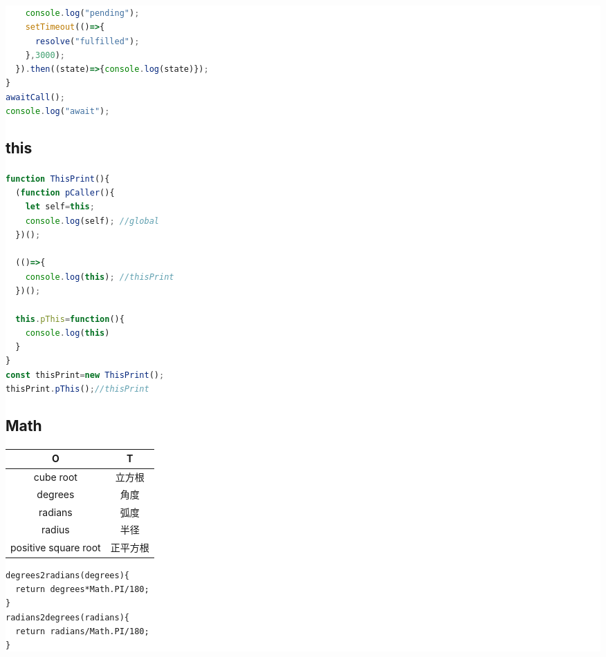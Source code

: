 ```javascript
    console.log("pending");
    setTimeout(()=>{
      resolve("fulfilled");
    },3000);
  }).then((state)=>{console.log(state)});
}
awaitCall();
console.log("await");
```

## this
```javascript
function ThisPrint(){
  (function pCaller(){
    let self=this;
    console.log(self); //global
  })();
  
  (()=>{
    console.log(this); //thisPrint
  })();
  
  this.pThis=function(){
    console.log(this)
  }
}
const thisPrint=new ThisPrint();
thisPrint.pThis();//thisPrint
```

## Math
|O|T|
|:-:|:-:|
|cube root|立方根|
|degrees|角度|
|radians|弧度|
|radius|半径|
|positive square root|正平方根|
```
degrees2radians(degrees){
  return degrees*Math.PI/180;
}
radians2degrees(radians){
  return radians/Math.PI/180;
}
```